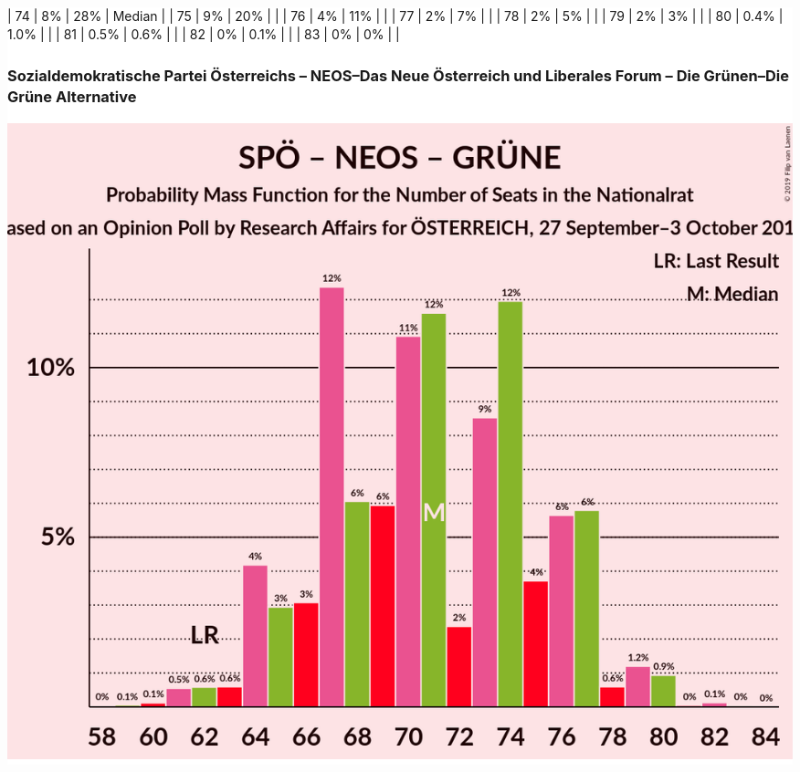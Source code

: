 | 74 | 8% | 28% | Median |
| 75 | 9% | 20% |  |
| 76 | 4% | 11% |  |
| 77 | 2% | 7% |  |
| 78 | 2% | 5% |  |
| 79 | 2% | 3% |  |
| 80 | 0.4% | 1.0% |  |
| 81 | 0.5% | 0.6% |  |
| 82 | 0% | 0.1% |  |
| 83 | 0% | 0% |  |

### Sozialdemokratische Partei Österreichs – NEOS–Das Neue Österreich und Liberales Forum – Die Grünen–Die Grüne Alternative

![Graph with seats probability mass function not yet produced](2018-10-03-ResearchAffairs-coalitions-seats-pmf-spö–neos–grüne.png "Seats Probability Mass Function")
